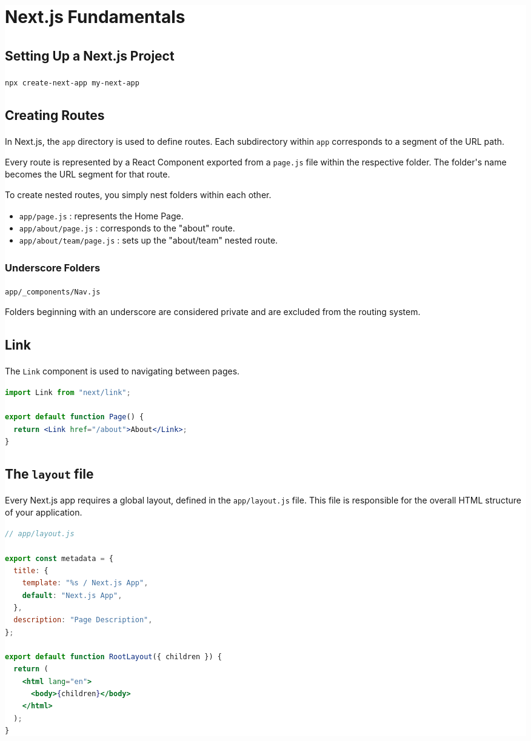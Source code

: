 # Next.js Fundamentals

## Setting Up a Next.js Project

```
npx create-next-app my-next-app
```

## Creating Routes

In Next.js, the `app` directory is used to define routes. Each subdirectory within `app` corresponds to a segment of the URL path.

Every route is represented by a React Component exported from a `page.js` file within the respective folder. The folder's name becomes the URL segment for that route.

To create nested routes, you simply nest folders within each other.

- `app/page.js` : represents the Home Page.
- `app/about/page.js` : corresponds to the "about" route.
- `app/about/team/page.js` : sets up the "about/team" nested route.

### Underscore Folders

`app/_components/Nav.js`

Folders beginning with an underscore are considered private and are excluded from the routing system.

## Link

The `Link` component is used to navigating between pages.

```jsx
import Link from "next/link";

export default function Page() {
  return <Link href="/about">About</Link>;
}
```

## The `layout` file

Every Next.js app requires a global layout, defined in the `app/layout.js` file. This file is responsible for the overall HTML structure of your application.

```jsx
// app/layout.js

export const metadata = {
  title: {
    template: "%s / Next.js App",
    default: "Next.js App",
  },
  description: "Page Description",
};

export default function RootLayout({ children }) {
  return (
    <html lang="en">
      <body>{children}</body>
    </html>
  );
}
```
